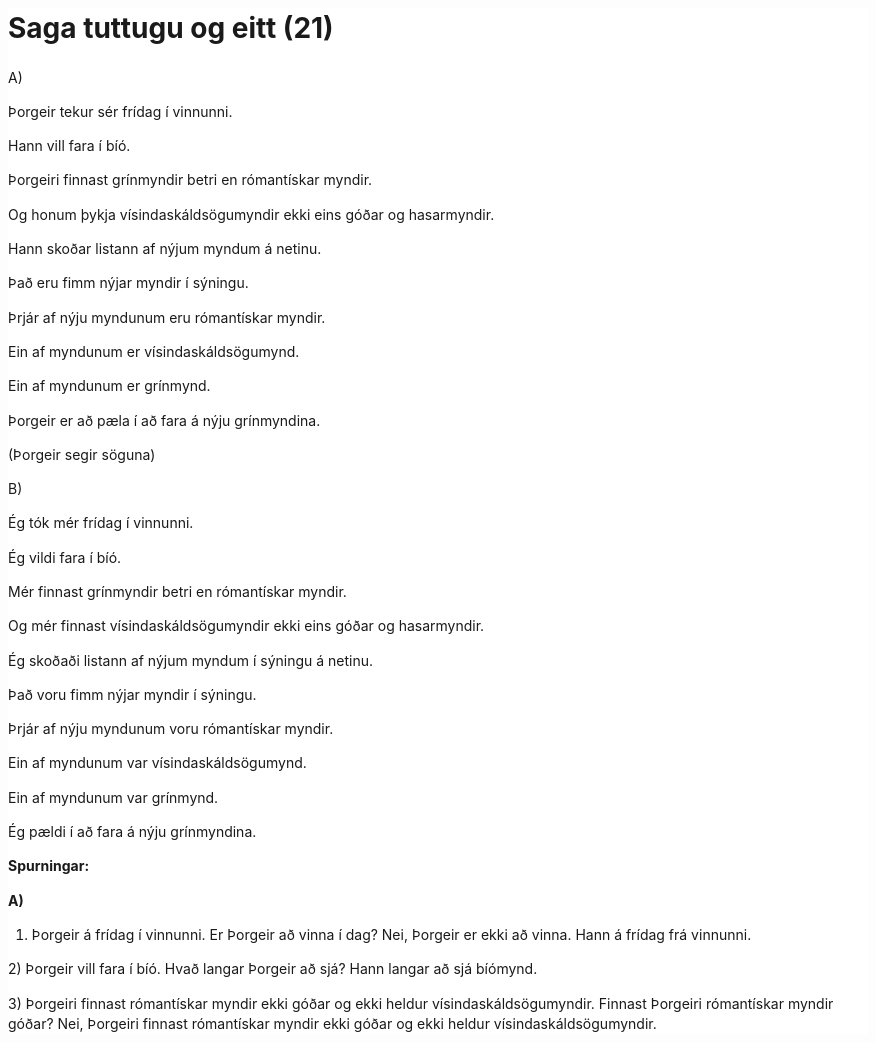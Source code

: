 # Saga tuttugu og eitt (21)

A\)

Þorgeir tekur sér frídag í vinnunni.

Hann vill fara í bíó.

Þorgeiri finnast grínmyndir betri en rómantískar myndir.

Og honum þykja vísindaskáldsögumyndir ekki eins góðar og hasarmyndir.

Hann skoðar listann af nýjum myndum á netinu.

Það eru fimm nýjar myndir í sýningu.

Þrjár af nýju myndunum eru rómantískar myndir.

Ein af myndunum er vísindaskáldsögumynd.

Ein af myndunum er grínmynd.

Þorgeir er að pæla í að fara á nýju grínmyndina.

(Þorgeir segir söguna)

B\)

Ég tók mér frídag í vinnunni.

Ég vildi fara í bíó.

Mér finnast grínmyndir betri en rómantískar myndir.

Og mér finnast vísindaskáldsögumyndir ekki eins góðar og hasarmyndir.

Ég skoðaði listann af nýjum myndum í sýningu á netinu.

Það voru fimm nýjar myndir í sýningu.

Þrjár af nýju myndunum voru rómantískar myndir.

Ein af myndunum var vísindaskáldsögumynd.

Ein af myndunum var grínmynd.

Ég pældi í að fara á nýju grínmyndina.

**Spurningar:**

**A)**
1) Þorgeir á frídag í vinnunni. Er Þorgeir að vinna í dag? Nei, Þorgeir
er ekki að vinna. Hann á frídag frá vinnunni.

2\) Þorgeir vill fara í bíó. Hvað langar Þorgeir að sjá? Hann langar að
sjá bíómynd.

3\) Þorgeiri finnast rómantískar myndir ekki góðar og ekki heldur
vísindaskáldsögumyndir. Finnast Þorgeiri rómantískar myndir góðar? Nei,
Þorgeiri finnast rómantískar myndir ekki góðar og ekki heldur
vísindaskáldsögumyndir.
